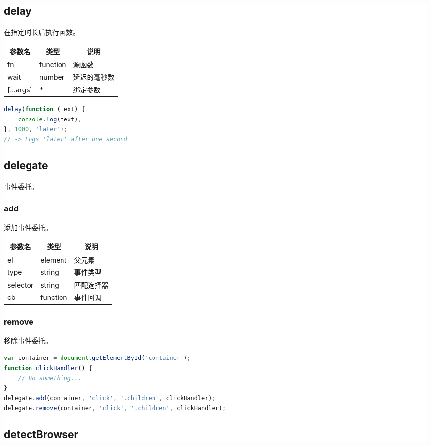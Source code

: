 ```javascript
```

## delay

在指定时长后执行函数。

|参数名|类型|说明|
|-----|----|---|
|fn|function|源函数|
|wait|number|延迟的毫秒数|
|[...args]|*|绑定参数|

```javascript
delay(function (text) {
    console.log(text);
}, 1000, 'later');
// -> Logs 'later' after one second
```

## delegate

事件委托。

### add

添加事件委托。

|参数名|类型|说明|
|-----|----|---|
|el|element|父元素|
|type|string|事件类型|
|selector|string|匹配选择器|
|cb|function|事件回调|

### remove

移除事件委托。

```javascript
var container = document.getElementById('container');
function clickHandler() {
    // Do something...
}
delegate.add(container, 'click', '.children', clickHandler);
delegate.remove(container, 'click', '.children', clickHandler);
```

## detectBrowser
